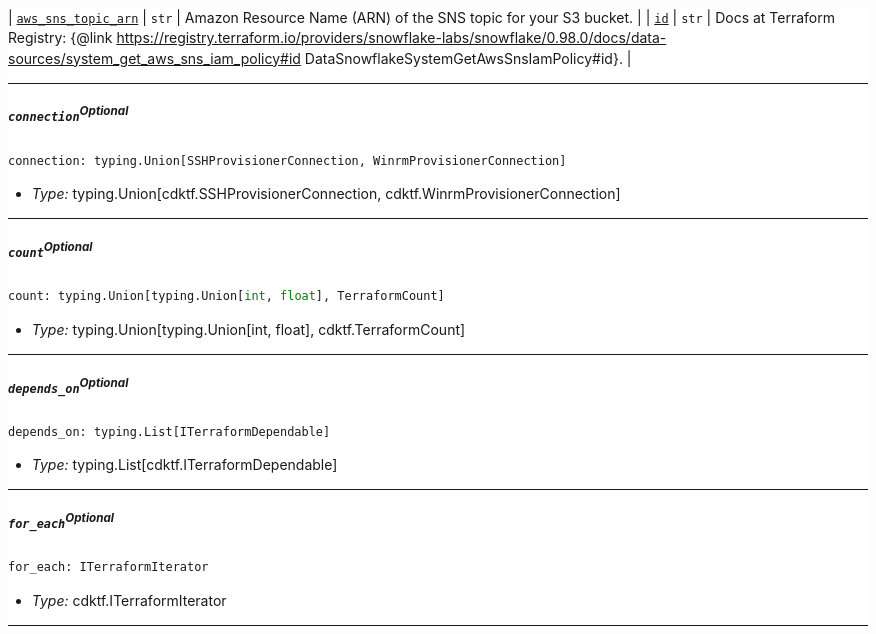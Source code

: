 | <code><a href="#@cdktf/provider-snowflake.dataSnowflakeSystemGetAwsSnsIamPolicy.DataSnowflakeSystemGetAwsSnsIamPolicyConfig.property.awsSnsTopicArn">aws_sns_topic_arn</a></code> | <code>str</code> | Amazon Resource Name (ARN) of the SNS topic for your S3 bucket. |
| <code><a href="#@cdktf/provider-snowflake.dataSnowflakeSystemGetAwsSnsIamPolicy.DataSnowflakeSystemGetAwsSnsIamPolicyConfig.property.id">id</a></code> | <code>str</code> | Docs at Terraform Registry: {@link https://registry.terraform.io/providers/snowflake-labs/snowflake/0.98.0/docs/data-sources/system_get_aws_sns_iam_policy#id DataSnowflakeSystemGetAwsSnsIamPolicy#id}. |

---

##### `connection`<sup>Optional</sup> <a name="connection" id="@cdktf/provider-snowflake.dataSnowflakeSystemGetAwsSnsIamPolicy.DataSnowflakeSystemGetAwsSnsIamPolicyConfig.property.connection"></a>

```python
connection: typing.Union[SSHProvisionerConnection, WinrmProvisionerConnection]
```

- *Type:* typing.Union[cdktf.SSHProvisionerConnection, cdktf.WinrmProvisionerConnection]

---

##### `count`<sup>Optional</sup> <a name="count" id="@cdktf/provider-snowflake.dataSnowflakeSystemGetAwsSnsIamPolicy.DataSnowflakeSystemGetAwsSnsIamPolicyConfig.property.count"></a>

```python
count: typing.Union[typing.Union[int, float], TerraformCount]
```

- *Type:* typing.Union[typing.Union[int, float], cdktf.TerraformCount]

---

##### `depends_on`<sup>Optional</sup> <a name="depends_on" id="@cdktf/provider-snowflake.dataSnowflakeSystemGetAwsSnsIamPolicy.DataSnowflakeSystemGetAwsSnsIamPolicyConfig.property.dependsOn"></a>

```python
depends_on: typing.List[ITerraformDependable]
```

- *Type:* typing.List[cdktf.ITerraformDependable]

---

##### `for_each`<sup>Optional</sup> <a name="for_each" id="@cdktf/provider-snowflake.dataSnowflakeSystemGetAwsSnsIamPolicy.DataSnowflakeSystemGetAwsSnsIamPolicyConfig.property.forEach"></a>

```python
for_each: ITerraformIterator
```

- *Type:* cdktf.ITerraformIterator

---
